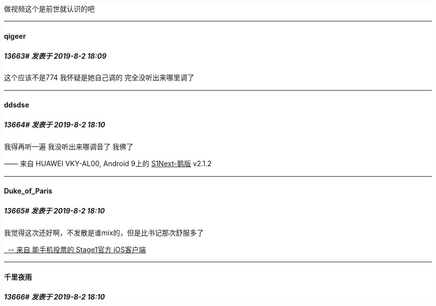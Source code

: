 


做视频这个是前世就认识的吧







-----

####  qigeer  
##### 13663#       发表于 2019-8-2 18:09




这个应该不是774
我怀疑是她自己调的
完全没听出来哪里调了







-----

####  ddsdse  
##### 13664#       发表于 2019-8-2 18:10




我得再听一遍 我没听出来哪调音了 我佛了

—— 来自 HUAWEI VKY-AL00, Android 9上的 [S1Next-鹅版](https://github.com/ykrank/S1-Next/releases) v2.1.2







-----

####  Duke_of_Paris  
##### 13665#       发表于 2019-8-2 18:10




我觉得这次还好啊，不发散是谁mix的，但是比书记那次舒服多了

[  -- 来自 能手机投票的 Stage1官方 iOS客户端](https://itunes.apple.com/fi/app/saraba1st/id1221237470?mt=8)







-----

####  千里夜雨  
##### 13666#       发表于 2019-8-2 18:10
